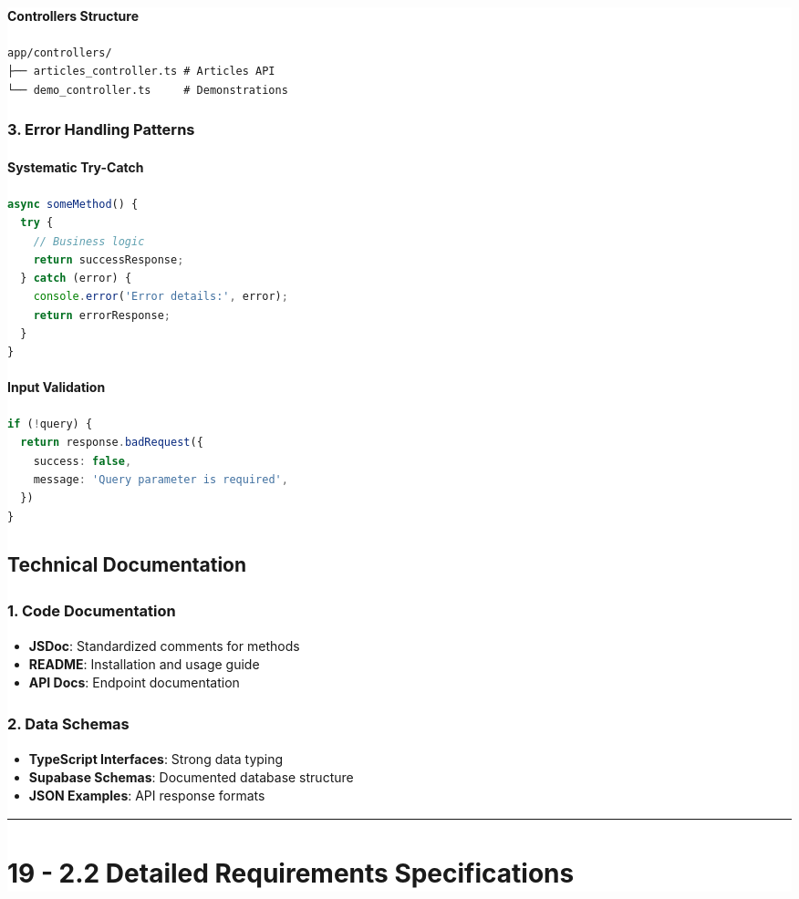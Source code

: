 #### Controllers Structure

```
app/controllers/
├── articles_controller.ts # Articles API
└── demo_controller.ts     # Demonstrations
```

### 3. Error Handling Patterns

#### Systematic Try-Catch

```typescript
async someMethod() {
  try {
    // Business logic
    return successResponse;
  } catch (error) {
    console.error('Error details:', error);
    return errorResponse;
  }
}
```

#### Input Validation

```typescript
if (!query) {
  return response.badRequest({
    success: false,
    message: 'Query parameter is required',
  })
}
```

## Technical Documentation

### 1. Code Documentation

- **JSDoc**: Standardized comments for methods
- **README**: Installation and usage guide
- **API Docs**: Endpoint documentation

### 2. Data Schemas

- **TypeScript Interfaces**: Strong data typing
- **Supabase Schemas**: Documented database structure
- **JSON Examples**: API response formats

---

# 19 - 2.2 Detailed Requirements Specifications
